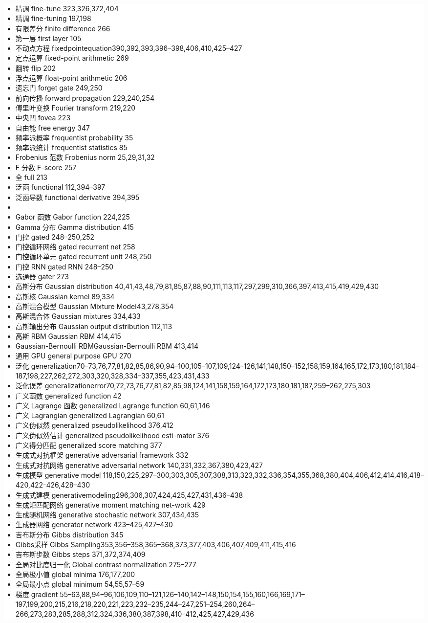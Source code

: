 - 精调 fine-tune 323,326,372,404
- 精调 fine-tuning 197,198
- 有限差分 finite difference 266
- 第一层 first layer 105
- 不动点方程 fixedpointequation390,392,393,396–398,406,410,425–427
- 定点运算 fixed-point arithmetic 269
- 翻转 flip 202
- 浮点运算 float-point arithmetic 206
- 遗忘门 forget gate 249,250
- 前向传播 forward propagation 229,240,254
- 傅里叶变换 Fourier transform 219,220
- 中央凹 fovea 223
- 自由能 free energy 347
- 频率派概率 frequentist probability 35
- 频率派统计 frequentist statistics 85
- Frobenius 范数 Frobenius norm 25,29,31,32
- F 分数 F-score 257
- 全 full 213
- 泛函 functional 112,394–397
- 泛函导数 functional derivative 394,395
-
- Gabor 函数 Gabor function 224,225
- Gamma 分布 Gamma distribution 415
- 门控 gated 248–250,252
- 门控循环网络 gated recurrent net 258
- 门控循环单元 gated recurrent unit 248,250
- 门控 RNN gated RNN 248–250
- 选通器 gater 273
- 高斯分布 Gaussian distribution 40,41,43,48,79,81,85,87,88,90,111,113,117,297,299,310,366,397,413,415,419,429,430
- 高斯核 Gaussian kernel 89,334
- 高斯混合模型 Gaussian Mixture Model43,278,354
- 高斯混合体 Gaussian mixtures 334,433
- 高斯输出分布 Gaussian output distribution 112,113
- 高斯 RBM Gaussian RBM 414,415
- Gaussian-Bernoulli RBMGaussian-Bernoulli RBM 413,414
- 通用 GPU general purpose GPU 270
- 泛化 generalization70–73,76,77,81,82,85,86,90,94–100,105–107,109,124–126,141,148,150–152,158,159,164,165,172,173,180,181,184–187,198,227,262,272,303,320,328,334–337,355,423,431,433
- 泛化误差 generalizationerror70,72,73,76,77,81,82,85,98,124,141,158,159,164,172,173,180,181,187,259–262,275,303
- 广义函数 generalized function 42
- 广义 Lagrange 函数 generalized Lagrange function 60,61,146
- 广义 Lagrangian generalized Lagrangian 60,61
- 广义伪似然 generalized pseudolikelihood 376,412
- 广义伪似然估计 generalized pseudolikelihood esti-mator 376
- 广义得分匹配 generalized score matching 377
- 生成式对抗框架 generative adversarial framework 332
- 生成式对抗网络 generative adversarial network 140,331,332,367,380,423,427
- 生成模型 generative model 118,150,225,297–300,303,305,307,308,313,323,332,336,354,355,368,380,404,406,412,414,416,418–420,422-426,428–430
- 生成式建模 generativemodeling296,306,307,424,425,427,431,436–438
- 生成矩匹配网络 generative moment matching net-work 429
- 生成随机网络 generative stochastic network 307,434,435
- 生成器网络 generator network 423–425,427–430
- 吉布斯分布 Gibbs distribution 345
- Gibbs采样 Gibbs Sampling353,356–358,365–368,373,377,403,406,407,409,411,415,416
- 吉布斯步数 Gibbs steps 371,372,374,409
- 全局对比度归一化 Global contrast normalization 275–277
- 全局极小值 global minima 176,177,200
- 全局最小点 global minimum 54,55,57–59
- 梯度 gradient 55–63,88,94–96,106,109,110–121,126–140,142–148,150,154,155,160,166,169,171–197,199,200,215,216,218,220,221,223,232–235,244–247,251–254,260,264–266,273,283,285,288,312,324,336,380,387,398,410–412,425,427,429,436